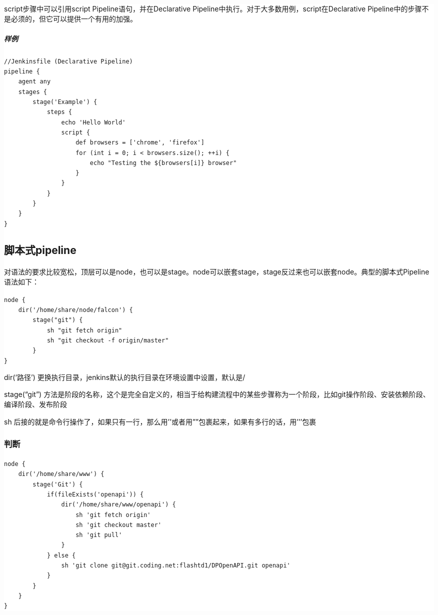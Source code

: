 script步骤中可以引用script Pipeline语句，并在Declarative Pipeline中执行。对于大多数用例，script在Declarative Pipeline中的步骤不是必须的，但它可以提供一个有用的加强。

##### 样例

```
//Jenkinsfile (Declarative Pipeline)
pipeline {
    agent any
    stages {
        stage('Example') {
            steps {
                echo 'Hello World'
                script {
                    def browsers = ['chrome', 'firefox']
                    for (int i = 0; i < browsers.size(); ++i) {
                        echo "Testing the ${browsers[i]} browser"
                    }
                }
            }
        }
    }
}
```



## 脚本式pipeline

对语法的要求比较宽松，顶层可以是node，也可以是stage。node可以嵌套stage，stage反过来也可以嵌套node。典型的脚本式Pipeline语法如下：

```shell
node {
    dir('/home/share/node/falcon') {
        stage("git") {
            sh "git fetch origin"
            sh "git checkout -f origin/master"
        }
}
```

dir(‘路径’)
更换执行目录，jenkins默认的执行目录在环境设置中设置，默认是/

stage(“git”)
方法是阶段的名称，这个是完全自定义的，相当于给构建流程中的某些步骤称为一个阶段，比如git操作阶段、安装依赖阶段、编译阶段、发布阶段

sh
后接的就是命令行操作了，如果只有一行，那么用’’或者用””包裹起来，如果有多行的话，用’’’包裹

### 判断

```shell
node {
    dir('/home/share/www') {
        stage('Git') {
            if(fileExists('openapi')) {
                dir('/home/share/www/openapi') {
                    sh 'git fetch origin'
                    sh 'git checkout master'
                    sh 'git pull'
                }
            } else {
                sh 'git clone git@git.coding.net:flashtd1/DPOpenAPI.git openapi'
            }
        }
    }
}
```